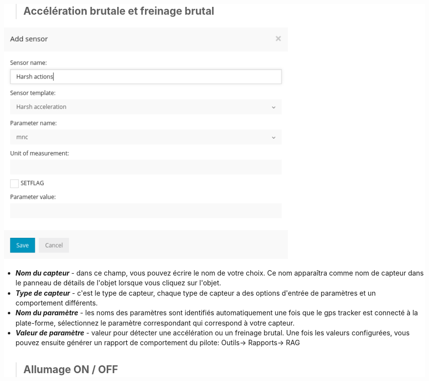 >## Accélération brutale et freinage brutal

<img src="docs/_image/accelerationbrutale.png" alt="accelerationbrutale" width="580px">

* ***Nom du capteur***  - dans ce champ, vous pouvez écrire le nom de votre choix. Ce nom apparaîtra comme nom de capteur dans le panneau de détails de l'objet lorsque vous cliquez sur l'objet.
* ***Type de capteur***  - c'est le type de capteur, chaque type de capteur a des options d'entrée de paramètres et un comportement différents.
* ***Nom du  paramètre*** - les noms des paramètres sont identifiés automatiquement une fois que le gps tracker est connecté à la plate-forme, sélectionnez le paramètre correspondant qui correspond à votre capteur.
* ***Valeur de paramètre***  - valeur pour détecter une accélération ou un freinage brutal. Une fois les valeurs configurées, vous pouvez ensuite générer un rapport de comportement du pilote: Outils-> Rapports-> RAG


>## Allumage ON / OFF
